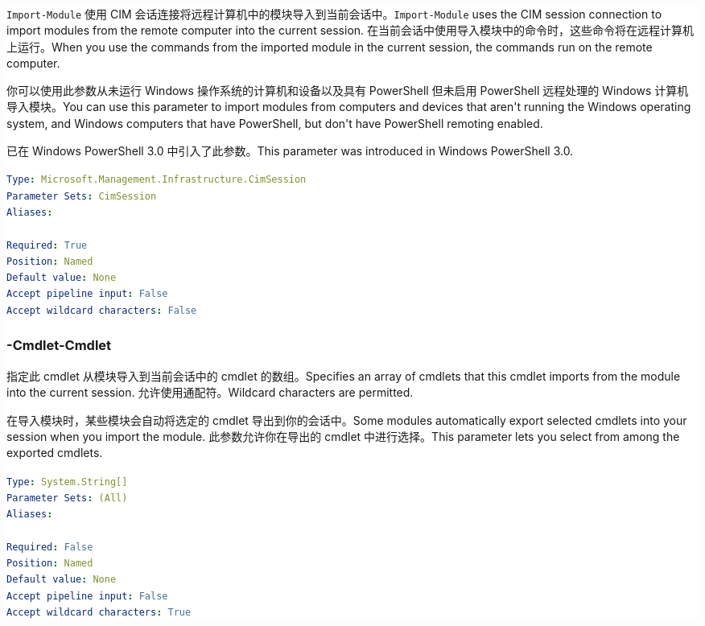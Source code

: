 <span data-ttu-id="dec1c-271">`Import-Module` 使用 CIM 会话连接将远程计算机中的模块导入到当前会话中。</span><span class="sxs-lookup"><span data-stu-id="dec1c-271">`Import-Module` uses the CIM session connection to import modules from the remote computer into the current session.</span></span> <span data-ttu-id="dec1c-272">在当前会话中使用导入模块中的命令时，这些命令将在远程计算机上运行。</span><span class="sxs-lookup"><span data-stu-id="dec1c-272">When you use the commands from the imported module in the current session, the commands run on the remote computer.</span></span>

<span data-ttu-id="dec1c-273">你可以使用此参数从未运行 Windows 操作系统的计算机和设备以及具有 PowerShell 但未启用 PowerShell 远程处理的 Windows 计算机导入模块。</span><span class="sxs-lookup"><span data-stu-id="dec1c-273">You can use this parameter to import modules from computers and devices that aren't running the Windows operating system, and Windows computers that have PowerShell, but don't have PowerShell remoting enabled.</span></span>

<span data-ttu-id="dec1c-274">已在 Windows PowerShell 3.0 中引入了此参数。</span><span class="sxs-lookup"><span data-stu-id="dec1c-274">This parameter was introduced in Windows PowerShell 3.0.</span></span>

```yaml
Type: Microsoft.Management.Infrastructure.CimSession
Parameter Sets: CimSession
Aliases:

Required: True
Position: Named
Default value: None
Accept pipeline input: False
Accept wildcard characters: False
```

### <span data-ttu-id="dec1c-275">-Cmdlet</span><span class="sxs-lookup"><span data-stu-id="dec1c-275">-Cmdlet</span></span>

<span data-ttu-id="dec1c-276">指定此 cmdlet 从模块导入到当前会话中的 cmdlet 的数组。</span><span class="sxs-lookup"><span data-stu-id="dec1c-276">Specifies an array of cmdlets that this cmdlet imports from the module into the current session.</span></span>
<span data-ttu-id="dec1c-277">允许使用通配符。</span><span class="sxs-lookup"><span data-stu-id="dec1c-277">Wildcard characters are permitted.</span></span>

<span data-ttu-id="dec1c-278">在导入模块时，某些模块会自动将选定的 cmdlet 导出到你的会话中。</span><span class="sxs-lookup"><span data-stu-id="dec1c-278">Some modules automatically export selected cmdlets into your session when you import the module.</span></span>
<span data-ttu-id="dec1c-279">此参数允许你在导出的 cmdlet 中进行选择。</span><span class="sxs-lookup"><span data-stu-id="dec1c-279">This parameter lets you select from among the exported cmdlets.</span></span>

```yaml
Type: System.String[]
Parameter Sets: (All)
Aliases:

Required: False
Position: Named
Default value: None
Accept pipeline input: False
Accept wildcard characters: True
```
